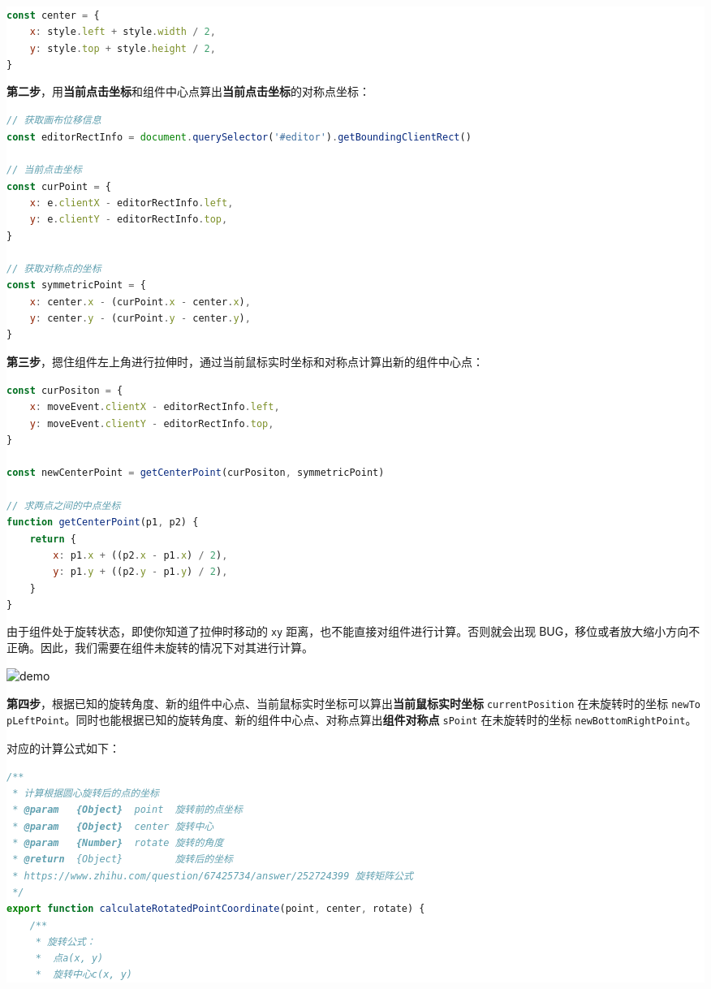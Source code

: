 ```js
const center = {
    x: style.left + style.width / 2,
    y: style.top + style.height / 2,
}
```

**第二步**，用**当前点击坐标**和组件中心点算出**当前点击坐标**的对称点坐标：

```js
// 获取画布位移信息
const editorRectInfo = document.querySelector('#editor').getBoundingClientRect()

// 当前点击坐标
const curPoint = {
    x: e.clientX - editorRectInfo.left,
    y: e.clientY - editorRectInfo.top,
}

// 获取对称点的坐标
const symmetricPoint = {
    x: center.x - (curPoint.x - center.x),
    y: center.y - (curPoint.y - center.y),
}
```

**第三步**，摁住组件左上角进行拉伸时，通过当前鼠标实时坐标和对称点计算出新的组件中心点：

```js
const curPositon = {
    x: moveEvent.clientX - editorRectInfo.left,
    y: moveEvent.clientY - editorRectInfo.top,
}

const newCenterPoint = getCenterPoint(curPositon, symmetricPoint)

// 求两点之间的中点坐标
function getCenterPoint(p1, p2) {
    return {
        x: p1.x + ((p2.x - p1.x) / 2),
        y: p1.y + ((p2.y - p1.y) / 2),
    }
}
```

由于组件处于旋转状态，即使你知道了拉伸时移动的 `xy` 距离，也不能直接对组件进行计算。否则就会出现 BUG，移位或者放大缩小方向不正确。因此，我们需要在组件未旋转的情况下对其进行计算。

<img :src="$withBase('/assets/performance/base/53e1d2636ca744d5a732de828ef71789_tplv-k3u1fbpfcp-watermark.awebp')" alt="demo" />

**第四步**，根据已知的旋转角度、新的组件中心点、当前鼠标实时坐标可以算出**当前鼠标实时坐标** `currentPosition` 在未旋转时的坐标 `newTopLeftPoint`。同时也能根据已知的旋转角度、新的组件中心点、对称点算出**组件对称点** `sPoint` 在未旋转时的坐标 `newBottomRightPoint`。

对应的计算公式如下：

```js
/**
 * 计算根据圆心旋转后的点的坐标
 * @param   {Object}  point  旋转前的点坐标
 * @param   {Object}  center 旋转中心
 * @param   {Number}  rotate 旋转的角度
 * @return  {Object}         旋转后的坐标
 * https://www.zhihu.com/question/67425734/answer/252724399 旋转矩阵公式
 */
export function calculateRotatedPointCoordinate(point, center, rotate) {
    /**
     * 旋转公式：
     *  点a(x, y)
     *  旋转中心c(x, y)
```
